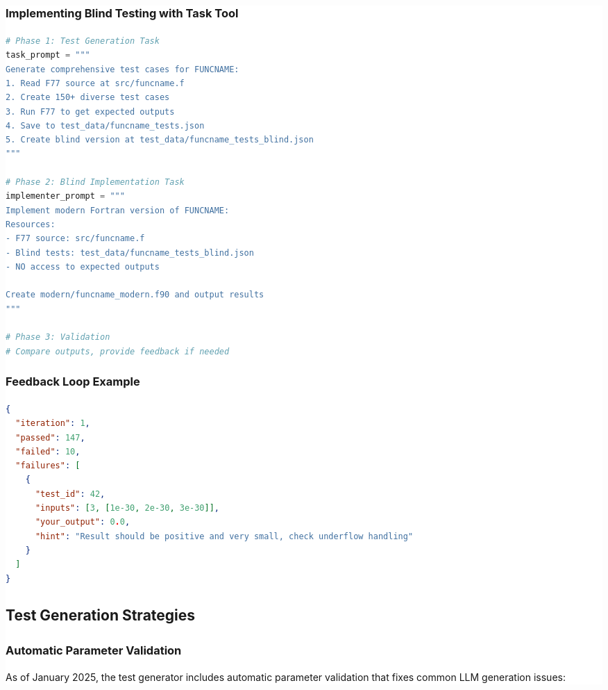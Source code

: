 ### Implementing Blind Testing with Task Tool

```python
# Phase 1: Test Generation Task
task_prompt = """
Generate comprehensive test cases for FUNCNAME:
1. Read F77 source at src/funcname.f
2. Create 150+ diverse test cases
3. Run F77 to get expected outputs
4. Save to test_data/funcname_tests.json
5. Create blind version at test_data/funcname_tests_blind.json
"""

# Phase 2: Blind Implementation Task
implementer_prompt = """
Implement modern Fortran version of FUNCNAME:
Resources:
- F77 source: src/funcname.f
- Blind tests: test_data/funcname_tests_blind.json
- NO access to expected outputs

Create modern/funcname_modern.f90 and output results
"""

# Phase 3: Validation
# Compare outputs, provide feedback if needed
```

### Feedback Loop Example
```json
{
  "iteration": 1,
  "passed": 147,
  "failed": 10,
  "failures": [
    {
      "test_id": 42,
      "inputs": [3, [1e-30, 2e-30, 3e-30]],
      "your_output": 0.0,
      "hint": "Result should be positive and very small, check underflow handling"
    }
  ]
}
```

## Test Generation Strategies

### Automatic Parameter Validation

As of January 2025, the test generator includes automatic parameter validation that fixes common LLM generation issues:
